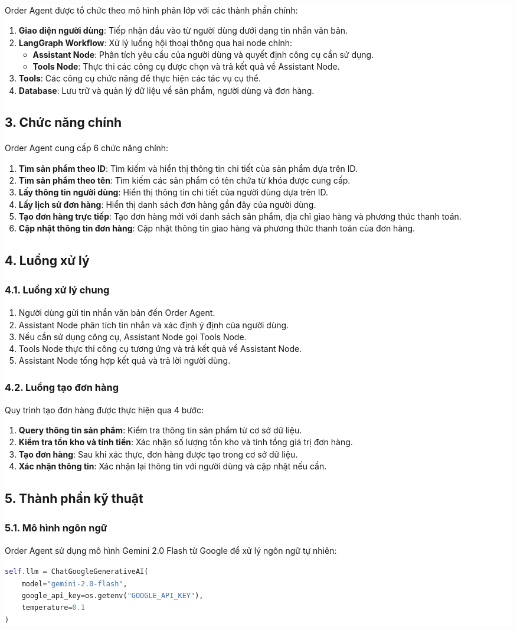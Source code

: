 Order Agent được tổ chức theo mô hình phân lớp với các thành phần chính:

1. **Giao diện người dùng**: Tiếp nhận đầu vào từ người dùng dưới dạng tin nhắn văn bản.
2. **LangGraph Workflow**: Xử lý luồng hội thoại thông qua hai node chính:
   - **Assistant Node**: Phân tích yêu cầu của người dùng và quyết định công cụ cần sử dụng.
   - **Tools Node**: Thực thi các công cụ được chọn và trả kết quả về Assistant Node.
3. **Tools**: Các công cụ chức năng để thực hiện các tác vụ cụ thể.
4. **Database**: Lưu trữ và quản lý dữ liệu về sản phẩm, người dùng và đơn hàng.

## 3. Chức năng chính

Order Agent cung cấp 6 chức năng chính:

1. **Tìm sản phẩm theo ID**: Tìm kiếm và hiển thị thông tin chi tiết của sản phẩm dựa trên ID.
2. **Tìm sản phẩm theo tên**: Tìm kiếm các sản phẩm có tên chứa từ khóa được cung cấp.
3. **Lấy thông tin người dùng**: Hiển thị thông tin chi tiết của người dùng dựa trên ID.
4. **Lấy lịch sử đơn hàng**: Hiển thị danh sách đơn hàng gần đây của người dùng.
5. **Tạo đơn hàng trực tiếp**: Tạo đơn hàng mới với danh sách sản phẩm, địa chỉ giao hàng và phương thức thanh toán.
6. **Cập nhật thông tin đơn hàng**: Cập nhật thông tin giao hàng và phương thức thanh toán của đơn hàng.

## 4. Luồng xử lý

### 4.1. Luồng xử lý chung

1. Người dùng gửi tin nhắn văn bản đến Order Agent.
2. Assistant Node phân tích tin nhắn và xác định ý định của người dùng.
3. Nếu cần sử dụng công cụ, Assistant Node gọi Tools Node.
4. Tools Node thực thi công cụ tương ứng và trả kết quả về Assistant Node.
5. Assistant Node tổng hợp kết quả và trả lời người dùng.

### 4.2. Luồng tạo đơn hàng

Quy trình tạo đơn hàng được thực hiện qua 4 bước:

1. **Query thông tin sản phẩm**: Kiểm tra thông tin sản phẩm từ cơ sở dữ liệu.
2. **Kiểm tra tồn kho và tính tiền**: Xác nhận số lượng tồn kho và tính tổng giá trị đơn hàng.
3. **Tạo đơn hàng**: Sau khi xác thực, đơn hàng được tạo trong cơ sở dữ liệu.
4. **Xác nhận thông tin**: Xác nhận lại thông tin với người dùng và cập nhật nếu cần.

## 5. Thành phần kỹ thuật

### 5.1. Mô hình ngôn ngữ

Order Agent sử dụng mô hình Gemini 2.0 Flash từ Google để xử lý ngôn ngữ tự nhiên:

```python
self.llm = ChatGoogleGenerativeAI(
    model="gemini-2.0-flash", 
    google_api_key=os.getenv("GOOGLE_API_KEY"),
    temperature=0.1
)
```
